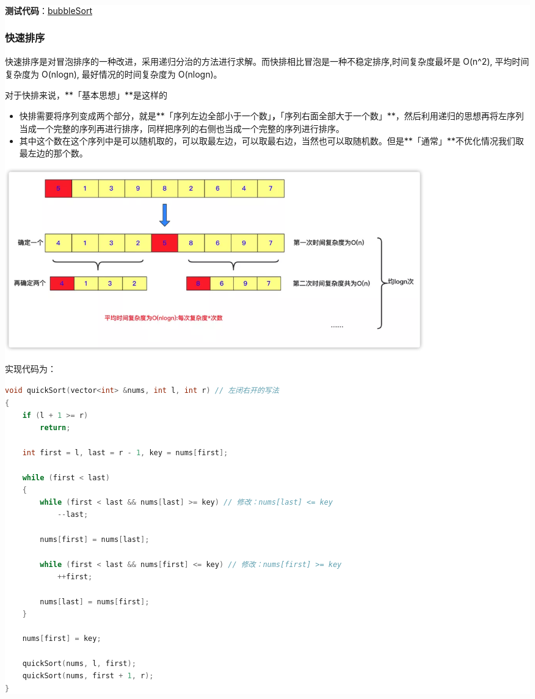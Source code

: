 **测试代码**：[bubbleSort](./排序测试/bubbleSort.cpp)

### 快速排序

快速排序是对冒泡排序的一种改进，采用递归分治的方法进行求解。而快排相比冒泡是一种不稳定排序,时间复杂度最坏是 O(n^2), 平均时间复杂度为 O(nlogn), 最好情况的时间复杂度为 O(nlogn)。

对于快排来说，**「基本思想」**是这样的

- 快排需要将序列变成两个部分，就是**「序列左边全部小于一个数」**，**「序列右面全部大于一个数」**，然后利用递归的思想再将左序列当成一个完整的序列再进行排序，同样把序列的右侧也当成一个完整的序列进行排序。
- 其中这个数在这个序列中是可以随机取的，可以取最左边，可以取最右边，当然也可以取随机数。但是**「通常」**不优化情况我们取最左边的那个数。

<img src=".\Image\排序-3.jpg" alt="图片" style="zoom:67%;" />


实现代码为：

```cpp
void quickSort(vector<int> &nums, int l, int r) // 左闭右开的写法
{
    if (l + 1 >= r)
        return;

    int first = l, last = r - 1, key = nums[first];

    while (first < last)
    {
        while (first < last && nums[last] >= key) // 修改：nums[last] <= key
            --last;

        nums[first] = nums[last];

        while (first < last && nums[first] <= key) // 修改：nums[first] >= key
            ++first;

        nums[last] = nums[first];
    }

    nums[first] = key;

    quickSort(nums, l, first);
    quickSort(nums, first + 1, r);
}
```
